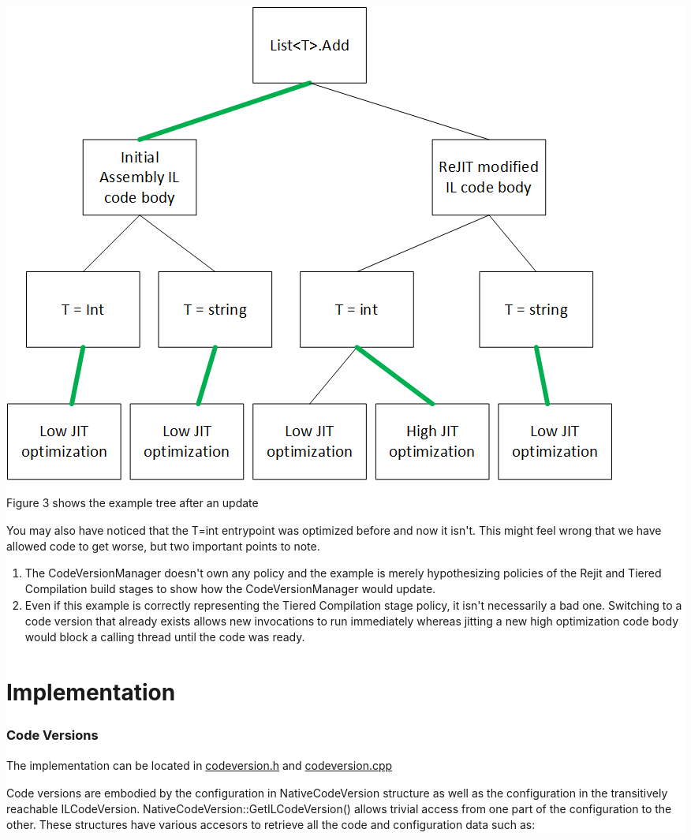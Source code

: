 ![Figure 3](./code-versioning-ideal-tree-update.png)

Figure 3 shows the example tree after an update

You may also have noticed that the T=int entrypoint was optimized before and now it isn't. This might feel wrong that we have allowed code to get worse, but two important points to note.

1. The CodeVersionManager doesn't own any policy and the example is merely hypothesizing policies of the Rejit and Tiered Compilation build stages to show how the CodeVersionManager would update.
2. Even if this example is correctly representing the Tiered Compilation stage policy, it isn't necessarily a bad one. Switching to a code version that already exists allows new invocations to run immediately whereas jitting a new high optimization code body would block a calling thread until the code was ready.

Implementation
==============

### Code Versions ###

The implementation can be located in [codeversion.h](../../src/vm/codeversion.h) and [codeversion.cpp](../../src/vm/codeversion.cpp)

Code versions are embodied by the configuration in NativeCodeVersion structure as well as the configuration in the transitively reachable ILCodeVersion. NativeCodeVersion::GetILCodeVersion() allows trivial access from one part of the configuration to the other. These structures have various accesors to retrieve all the code and configuration data such as:
